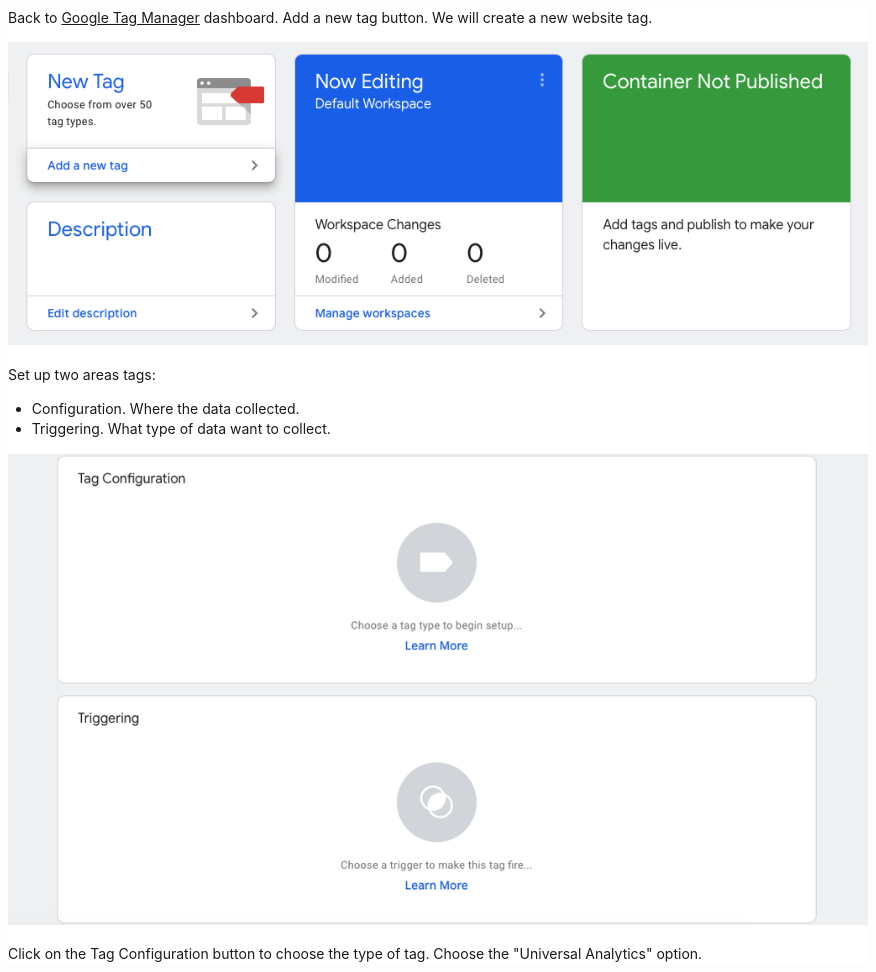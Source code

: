 
Back to [Google Tag Manager](https://tagmanager.google.com) dashboard. Add a new tag button. We will create a new website tag.

![How to use google analytics](../images/google-analytics-tutorials/google-analytics-tutorial-16.png)

Set up two areas tags:

- Configuration. Where the data collected.
- Triggering. What type of data want to collect.

![How to use google analytics](../images/google-analytics-tutorials/google-analytics-tutorial-17.png)

Click on the Tag Configuration button to choose the type of tag. Choose the "Universal Analytics" option.
